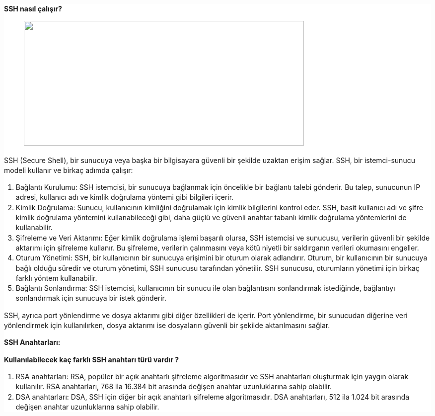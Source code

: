 

<p><strong>SSH nasıl çalışır?</strong></p>



<figure class="wp-block-image size-large is-resized"><img src="https://farukguler.com/assets/post_images/ssh-blog.png?w=1024" alt="" class="wp-image-4808" width="564" height="251" /></figure>



<p>SSH (Secure Shell), bir sunucuya veya başka bir bilgisayara güvenli bir şekilde uzaktan erişim sağlar. SSH, bir istemci-sunucu modeli kullanır ve birkaç adımda çalışır:</p>



<ol>
<li>Bağlantı Kurulumu: SSH istemcisi, bir sunucuya bağlanmak için öncelikle bir bağlantı talebi gönderir. Bu talep, sunucunun IP adresi, kullanıcı adı ve kimlik doğrulama yöntemi gibi bilgileri içerir.</li>



<li>Kimlik Doğrulama: Sunucu, kullanıcının kimliğini doğrulamak için kimlik bilgilerini kontrol eder. SSH, basit kullanıcı adı ve şifre kimlik doğrulama yöntemini kullanabileceği gibi, daha güçlü ve güvenli anahtar tabanlı kimlik doğrulama yöntemlerini de kullanabilir.</li>



<li>Şifreleme ve Veri Aktarımı: Eğer kimlik doğrulama işlemi başarılı olursa, SSH istemcisi ve sunucusu, verilerin güvenli bir şekilde aktarımı için şifreleme kullanır. Bu şifreleme, verilerin çalınmasını veya kötü niyetli bir saldırganın verileri okumasını engeller.</li>



<li>Oturum Yönetimi: SSH, bir kullanıcının bir sunucuya erişimini bir oturum olarak adlandırır. Oturum, bir kullanıcının bir sunucuya bağlı olduğu süredir ve oturum yönetimi, SSH sunucusu tarafından yönetilir. SSH sunucusu, oturumların yönetimi için birkaç farklı yöntem kullanabilir.</li>



<li>Bağlantı Sonlandırma: SSH istemcisi, kullanıcının bir sunucu ile olan bağlantısını sonlandırmak istediğinde, bağlantıyı sonlandırmak için sunucuya bir istek gönderir.</li>
</ol>



<p>SSH, ayrıca port yönlendirme ve dosya aktarımı gibi diğer özellikleri de içerir. Port yönlendirme, bir sunucudan diğerine veri yönlendirmek için kullanılırken, dosya aktarımı ise dosyaların güvenli bir şekilde aktarılmasını sağlar.</p>



<p><strong>SSH Anahtarları:</strong></p>



<p><strong>Kullanılabilecek kaç farklı SSH anahtarı türü vardır ?</strong></p>



<ol>
<li>RSA anahtarları: RSA, popüler bir açık anahtarlı şifreleme algoritmasıdır ve SSH anahtarları oluşturmak için yaygın olarak kullanılır. RSA anahtarları, 768 ila 16.384 bit arasında değişen anahtar uzunluklarına sahip olabilir.</li>



<li>DSA anahtarları: DSA, SSH için diğer bir açık anahtarlı şifreleme algoritmasıdır. DSA anahtarları, 512 ila 1.024 bit arasında değişen anahtar uzunluklarına sahip olabilir.</li>
